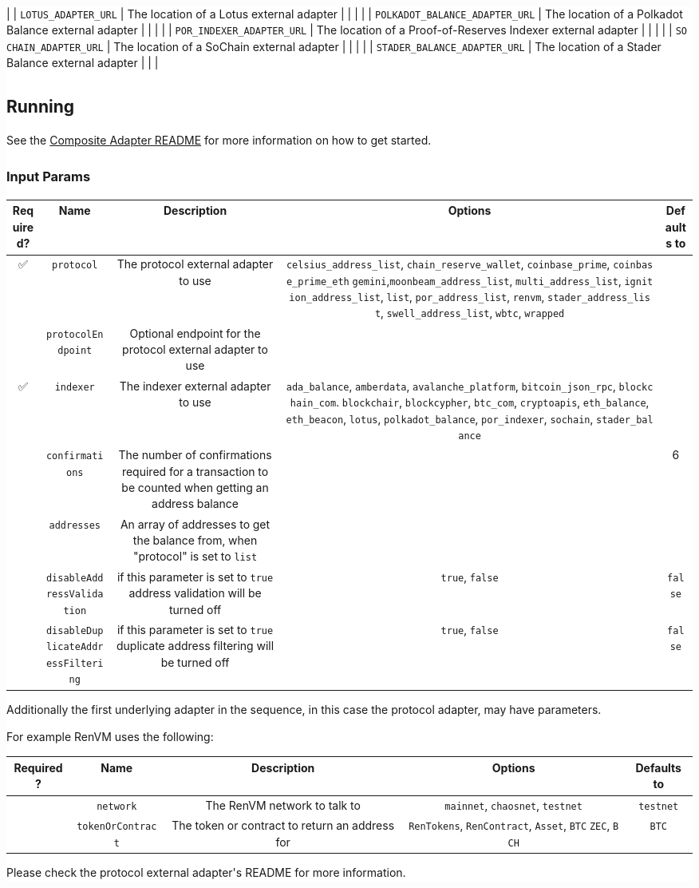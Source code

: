    |           |       `LOTUS_ADAPTER_URL`        |           The location of a Lotus external adapter           |         |             |
   |           |  `POLKADOT_BALANCE_ADAPTER_URL`  |     The location of a Polkadot Balance external adapter      |         |             |
   |           |    `POR_INDEXER_ADAPTER_URL`     | The location of a Proof-of-Reserves Indexer external adapter |         |             |
   |           |      `SOCHAIN_ADAPTER_URL`       |          The location of a SoChain external adapter          |         |             |
   |           |   `STADER_BALANCE_ADAPTER_URL`   |      The location of a Stader Balance external adapter       |         |             |

## Running

See the [Composite Adapter README](../README.md) for more information on how to get started.

### Input Params

| Required? |                Name                |                                             Description                                              |                                                                                                                                   Options                                                                                                                                   | Defaults to |
| :-------: | :--------------------------------: | :--------------------------------------------------------------------------------------------------: | :-------------------------------------------------------------------------------------------------------------------------------------------------------------------------------------------------------------------------------------------------------------------------: | :---------: |
|    ✅     |             `protocol`             |                                 The protocol external adapter to use                                 | `celsius_address_list`, `chain_reserve_wallet`, `coinbase_prime`, `coinbase_prime_eth` `gemini`,`moonbeam_address_list`, `multi_address_list`, `ignition_address_list`, `list`, `por_address_list`, `renvm`, `stader_address_list`, `swell_address_list`, `wbtc`, `wrapped` |             |
|           |         `protocolEndpoint`         |                      Optional endpoint for the protocol external adapter to use                      |                                                                                                                                                                                                                                                                             |             |
|    ✅     |             `indexer`              |                                 The indexer external adapter to use                                  |             `ada_balance`, `amberdata`, `avalanche_platform`, `bitcoin_json_rpc`, `blockchain_com`. `blockchair`, `blockcypher`, `btc_com`, `cryptoapis`, `eth_balance`, `eth_beacon`, `lotus`, `polkadot_balance`, `por_indexer`, `sochain`, `stader_balance`              |             |
|           |          `confirmations`           | The number of confirmations required for a transaction to be counted when getting an address balance |                                                                                                                                                                                                                                                                             |      6      |
|           |            `addresses`             |           An array of addresses to get the balance from, when "protocol" is set to `list`            |                                                                                                                                                                                                                                                                             |             |
|           |     `disableAddressValidation`     |               if this parameter is set to `true` address validation will be turned off               |                                                                                                                               `true`, `false`                                                                                                                               |   `false`   |
|           | `disableDuplicateAddressFiltering` |          if this parameter is set to `true` duplicate address filtering will be turned off           |                                                                                                                               `true`, `false`                                                                                                                               |   `false`   |

Additionally the first underlying adapter in the sequence, in this case the protocol adapter, may have parameters.

For example RenVM uses the following:

| Required? |       Name        |                  Description                   |                         Options                         | Defaults to |
| :-------: | :---------------: | :--------------------------------------------: | :-----------------------------------------------------: | :---------: |
|           |     `network`     |          The RenVM network to talk to          |            `mainnet`, `chaosnet`, `testnet`             |  `testnet`  |
|           | `tokenOrContract` | The token or contract to return an address for | `RenTokens`, `RenContract`, `Asset`, `BTC` `ZEC`, `BCH` |    `BTC`    |

Please check the protocol external adapter's README for more information.
